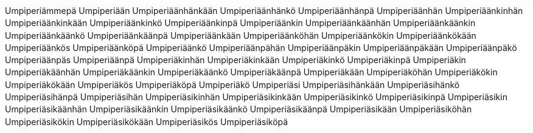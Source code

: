 Umpiperiämmepä
Umpiperiään
Umpiperiäänhänkään
Umpiperiäänhänkö
Umpiperiäänhänpä
Umpiperiäänhän
Umpiperiäänkinhän
Umpiperiäänkinkään
Umpiperiäänkinkö
Umpiperiäänkinpä
Umpiperiäänkin
Umpiperiäänkäänhän
Umpiperiäänkäänkin
Umpiperiäänkäänkö
Umpiperiäänkäänpä
Umpiperiäänkään
Umpiperiäänköhän
Umpiperiäänkökin
Umpiperiäänkökään
Umpiperiäänkös
Umpiperiäänköpä
Umpiperiäänkö
Umpiperiäänpähän
Umpiperiäänpäkin
Umpiperiäänpäkään
Umpiperiäänpäkö
Umpiperiäänpäs
Umpiperiäänpä
Umpiperiäkinhän
Umpiperiäkinkään
Umpiperiäkinkö
Umpiperiäkinpä
Umpiperiäkin
Umpiperiäkäänhän
Umpiperiäkäänkin
Umpiperiäkäänkö
Umpiperiäkäänpä
Umpiperiäkään
Umpiperiäköhän
Umpiperiäkökin
Umpiperiäkökään
Umpiperiäkös
Umpiperiäköpä
Umpiperiäkö
Umpiperiäsi
Umpiperiäsihänkään
Umpiperiäsihänkö
Umpiperiäsihänpä
Umpiperiäsihän
Umpiperiäsikinhän
Umpiperiäsikinkään
Umpiperiäsikinkö
Umpiperiäsikinpä
Umpiperiäsikin
Umpiperiäsikäänhän
Umpiperiäsikäänkin
Umpiperiäsikäänkö
Umpiperiäsikäänpä
Umpiperiäsikään
Umpiperiäsiköhän
Umpiperiäsikökin
Umpiperiäsikökään
Umpiperiäsikös
Umpiperiäsiköpä